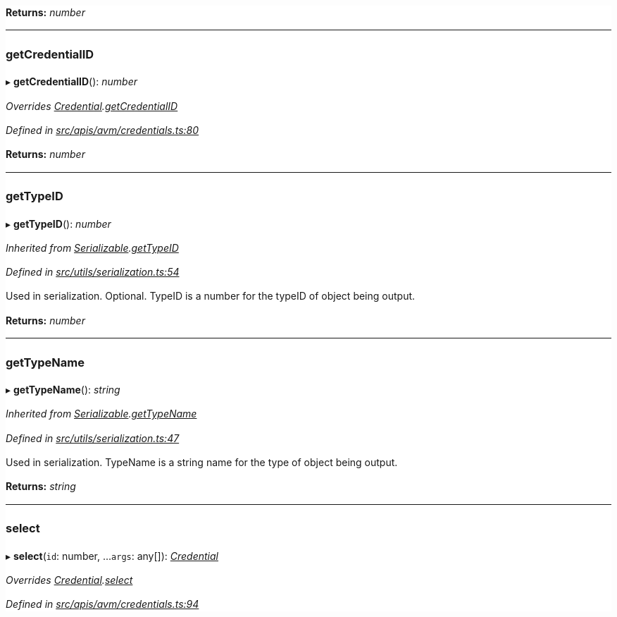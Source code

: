 **Returns:** *number*

___

###  getCredentialID

▸ **getCredentialID**(): *number*

*Overrides [Credential](common_signature.credential.md).[getCredentialID](common_signature.credential.md#abstract-getcredentialid)*

*Defined in [src/apis/avm/credentials.ts:80](https://github.com/ava-labs/avalanchejs/blob/40de7e6/src/apis/avm/credentials.ts#L80)*

**Returns:** *number*

___

###  getTypeID

▸ **getTypeID**(): *number*

*Inherited from [Serializable](utils_serialization.serializable.md).[getTypeID](utils_serialization.serializable.md#gettypeid)*

*Defined in [src/utils/serialization.ts:54](https://github.com/ava-labs/avalanchejs/blob/40de7e6/src/utils/serialization.ts#L54)*

Used in serialization. Optional. TypeID is a number for the typeID of object being output.

**Returns:** *number*

___

###  getTypeName

▸ **getTypeName**(): *string*

*Inherited from [Serializable](utils_serialization.serializable.md).[getTypeName](utils_serialization.serializable.md#gettypename)*

*Defined in [src/utils/serialization.ts:47](https://github.com/ava-labs/avalanchejs/blob/40de7e6/src/utils/serialization.ts#L47)*

Used in serialization. TypeName is a string name for the type of object being output.

**Returns:** *string*

___

###  select

▸ **select**(`id`: number, ...`args`: any[]): *[Credential](common_signature.credential.md)*

*Overrides [Credential](common_signature.credential.md).[select](common_signature.credential.md#abstract-select)*

*Defined in [src/apis/avm/credentials.ts:94](https://github.com/ava-labs/avalanchejs/blob/40de7e6/src/apis/avm/credentials.ts#L94)*
